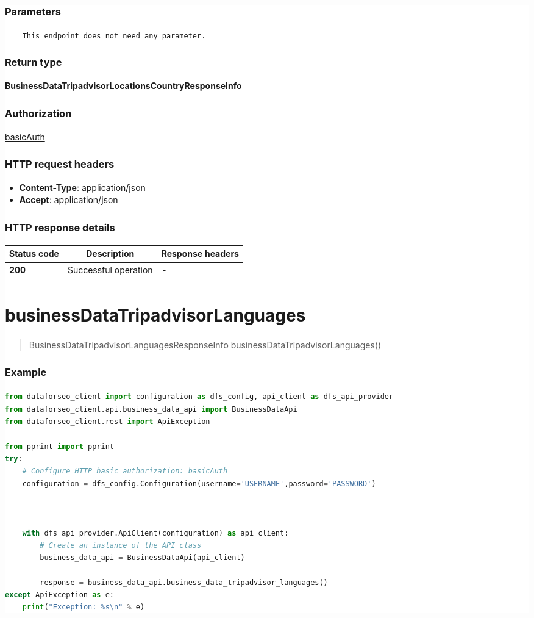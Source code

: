 ### Parameters


    
        This endpoint does not need any parameter.
    


### Return type

[**BusinessDataTripadvisorLocationsCountryResponseInfo**](BusinessDataTripadvisorLocationsCountryResponseInfo.md)

### Authorization

[basicAuth](../README.md#basicAuth)

### HTTP request headers

- **Content-Type**: application/json
- **Accept**: application/json

### HTTP response details
| Status code | Description | Response headers |
|-------------|-------------|------------------|
| **200** | Successful operation |  -  |

<a id="businessDataTripadvisorLanguages"></a>
# **businessDataTripadvisorLanguages**
> BusinessDataTripadvisorLanguagesResponseInfo businessDataTripadvisorLanguages()


### Example
```python
from dataforseo_client import configuration as dfs_config, api_client as dfs_api_provider
from dataforseo_client.api.business_data_api import BusinessDataApi
from dataforseo_client.rest import ApiException

from pprint import pprint
try:
    # Configure HTTP basic authorization: basicAuth
    configuration = dfs_config.Configuration(username='USERNAME',password='PASSWORD')



    with dfs_api_provider.ApiClient(configuration) as api_client:
        # Create an instance of the API class
        business_data_api = BusinessDataApi(api_client)

        response = business_data_api.business_data_tripadvisor_languages()
except ApiException as e:
    print("Exception: %s\n" % e)
```
